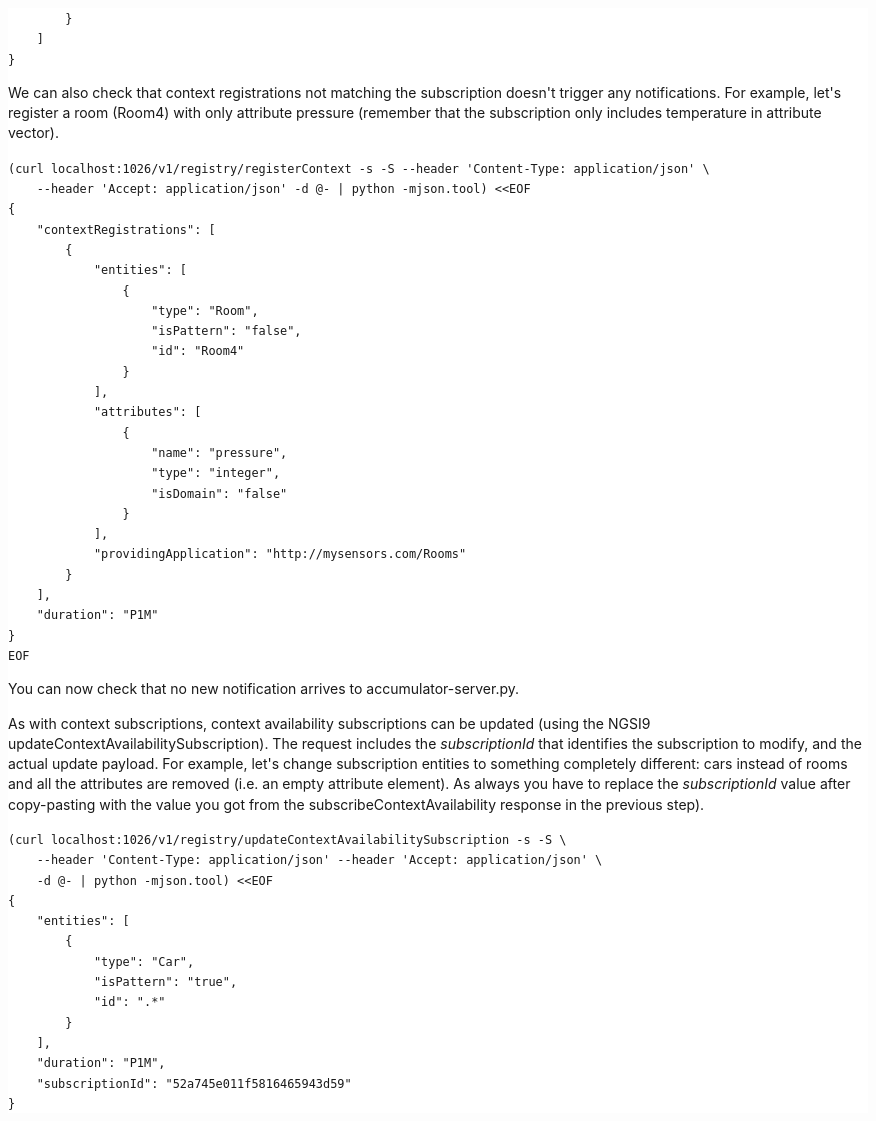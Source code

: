 ``` 
        }
    ]
}
``` 
We can also check that context registrations not matching the
subscription doesn't trigger any notifications. For example, let's
register a room (Room4) with only attribute pressure (remember that the
subscription only includes temperature in attribute vector).

``` 
(curl localhost:1026/v1/registry/registerContext -s -S --header 'Content-Type: application/json' \
    --header 'Accept: application/json' -d @- | python -mjson.tool) <<EOF
{
    "contextRegistrations": [
        {
            "entities": [
                {
                    "type": "Room",
                    "isPattern": "false",
                    "id": "Room4"
                }
            ],
            "attributes": [
                {
                    "name": "pressure",
                    "type": "integer",
                    "isDomain": "false"
                }
            ],
            "providingApplication": "http://mysensors.com/Rooms"
        }
    ],
    "duration": "P1M"
} 
EOF
``` 

You can now check that no new notification arrives to
accumulator-server.py.

As with context subscriptions, context availability subscriptions can be
updated (using the NGSI9 updateContextAvailabilitySubscription). The
request includes the *subscriptionId* that identifies the subscription
to modify, and the actual update payload. For example, let's change
subscription entities to something completely different: cars instead of
rooms and all the attributes are removed (i.e. an empty attribute 
element). As always you have to replace the *subscriptionId* value after
copy-pasting with the value you got from the
subscribeContextAvailability response in the previous step).

```
(curl localhost:1026/v1/registry/updateContextAvailabilitySubscription -s -S \
    --header 'Content-Type: application/json' --header 'Accept: application/json' \
    -d @- | python -mjson.tool) <<EOF
{
    "entities": [
        {
            "type": "Car",
            "isPattern": "true",
            "id": ".*"
        }
    ],
    "duration": "P1M",
    "subscriptionId": "52a745e011f5816465943d59"
}
```